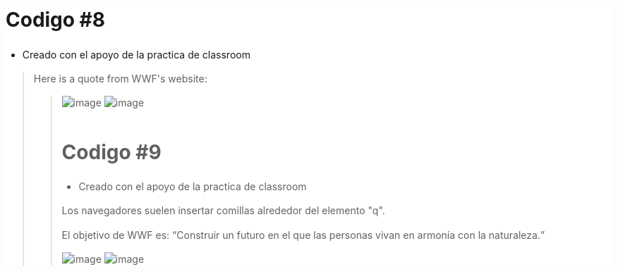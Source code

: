 

# Codigo #8
- Creado con el apoyo de la practica de classroom

<!DOCTYPE html>
<html>
<body>


<blockquote>
<!DOCTYPE html>
<html>
<body>




<p>Here is a quote from WWF's website:</p>

<blockquote cite="http://www.worldwildlife.org/who/index.html"&gt;
For 60 years, WWF has worked to help people and nature thrive. As the world's leading conservation organization, WWF works in nearly 100 countries. At every level, we collaborate with people around the world to develop and deliver innovative solutions that protect communities, wildlife, and the places in which they live.
</blockquote>

</body>
</html>

![image](https://github.com/user-attachments/assets/52795c8e-0224-47a1-bea3-6e1336606a85)
![image](https://github.com/user-attachments/assets/ec4a7842-02c2-4be2-8e7a-63a8854af849)

# Codigo #9
- Creado con el apoyo de la practica de classroom

<!DOCTYPE html>
<html>
<body>





<p>Los navegadores suelen insertar comillas alrededor del elemento "q".</p>

<p>El objetivo de WWF es: <q>Construir un futuro en el que las personas vivan en armonía con la naturaleza.</q></p>

</body>
</html>

![image](https://github.com/user-attachments/assets/c5638aae-1818-4105-8eeb-8f37d43c5c61)
![image](https://github.com/user-attachments/assets/f98d6e2f-e829-4a29-b8b1-223a634145b0)

